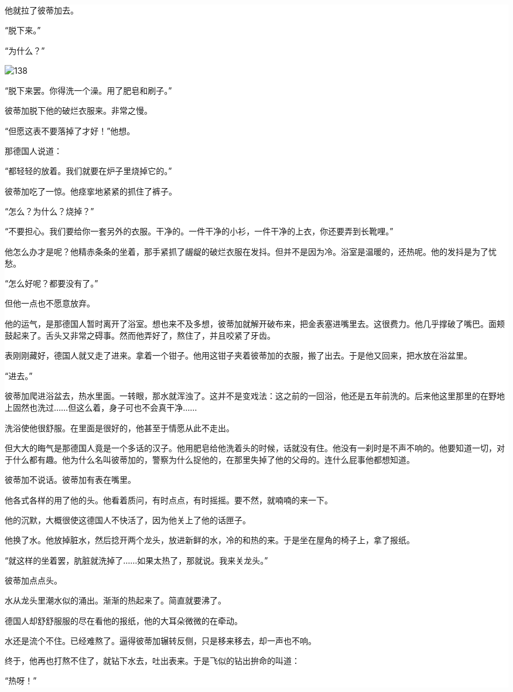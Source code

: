 他就拉了彼蒂加去。

“脱下来。”

“为什么？”

![138](/鲁迅全集（全20册）/images/138.jpg)  

“脱下来罢。你得洗一个澡。用了肥皂和刷子。”

彼蒂加脱下他的破烂衣服来。非常之慢。

“但愿这表不要落掉了才好！”他想。

那德国人说道：

“都轻轻的放着。我们就要在炉子里烧掉它的。”

彼蒂加吃了一惊。他痉挛地紧紧的抓住了裤子。

“怎么？为什么？烧掉？”

“不要担心。我们要给你一套另外的衣服。干净的。一件干净的小衫，一件干净的上衣，你还要弄到长靴哩。”

他怎么办才是呢？他精赤条条的坐着，那手紧抓了龌龊的破烂衣服在发抖。但并不是因为冷。浴室是温暖的，还热呢。他的发抖是为了忧愁。

“怎么好呢？都要没有了。”

但他一点也不愿意放弃。

他的运气，是那德国人暂时离开了浴室。想也来不及多想，彼蒂加就解开破布来，把金表塞进嘴里去。这很费力。他几乎撑破了嘴巴。面颊鼓起来了。舌头又非常之碍事。然而他弄好了，熬住了，并且咬紧了牙齿。

表刚刚藏好，德国人就又走了进来。拿着一个钳子。他用这钳子夹着彼蒂加的衣服，搬了出去。于是他又回来，把水放在浴盆里。

“进去。”

彼蒂加爬进浴盆去，热水里面。一转眼，那水就浑浊了。这并不是变戏法：这之前的一回浴，他还是五年前洗的。后来他这里那里的在野地上固然也洗过……但这么着，身子可也不会真干净……

洗浴使他很舒服。在里面是很好的，他甚至于情愿从此不走出。

但大大的晦气是那德国人竟是一个多话的汉子。他用肥皂给他洗着头的时候，话就没有住。他没有一刹时是不声不响的。他要知道一切，对于什么都有趣。他为什么名叫彼蒂加的，警察为什么捉他的，在那里失掉了他的父母的。连什么屁事他都想知道。

彼蒂加不说话。彼蒂加有表在嘴里。

他各式各样的用了他的头。他看着质问，有时点点，有时摇摇。要不然，就喃喃的来一下。

他的沉默，大概很使这德国人不快活了，因为他关上了他的话匣子。

他换了水。他放掉脏水，然后捻开两个龙头，放进新鲜的水，冷的和热的来。于是坐在屋角的椅子上，拿了报纸。

“就这样的坐着罢，肮脏就洗掉了……如果太热了，那就说。我来关龙头。”

彼蒂加点点头。

水从龙头里潮水似的涌出。渐渐的热起来了。简直就要沸了。

德国人却舒舒服服的尽在看他的报纸，他的大耳朵微微的在牵动。

水还是流个不住。已经难熬了。逼得彼蒂加辗转反侧，只是移来移去，却一声也不响。

终于，他再也打熬不住了，就钻下水去，吐出表来。于是飞似的钻出拚命的叫道：

“热呀！”
